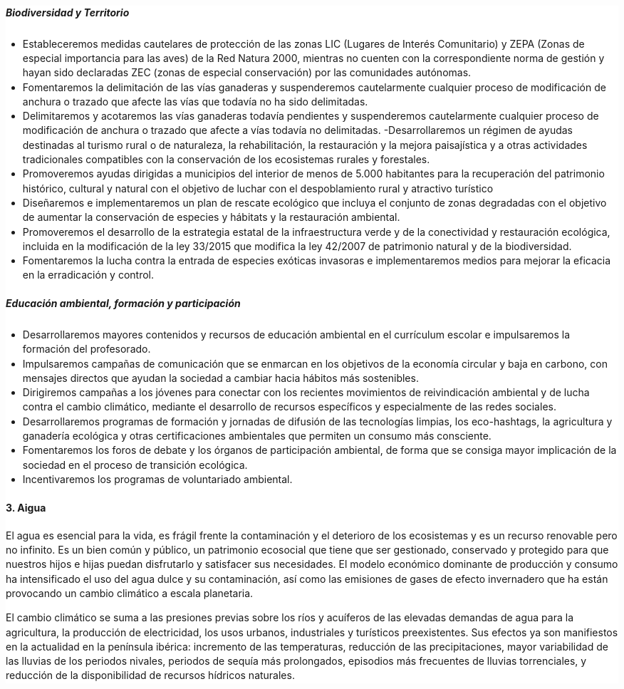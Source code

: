 ##### Biodiversidad y Territorio
- Estableceremos medidas cautelares de protección de las zonas LIC (Lugares de Interés Comunitario) y ZEPA (Zonas de especial importancia para las aves) de la Red Natura 2000, mientras no cuenten con la correspondiente norma de gestión y hayan sido declaradas ZEC (zonas de especial conservación) por las comunidades autónomas.
- Fomentaremos la delimitación de las vías ganaderas y suspenderemos cautelarmente cualquier proceso de modificación de anchura o trazado que afecte las vías que todavía no ha sido delimitadas.
- Delimitaremos y acotaremos las vías ganaderas todavía pendientes y suspenderemos cautelarmente cualquier proceso de modificación de anchura o trazado que afecte a vías todavía no delimitadas.
-Desarrollaremos un régimen de ayudas destinadas al turismo rural o de naturaleza, la rehabilitación, la restauración y la mejora paisajística y a otras actividades tradicionales compatibles con la conservación de los ecosistemas rurales y forestales.
- Promoveremos ayudas dirigidas a municipios del interior de menos de 5.000 habitantes para la recuperación del patrimonio histórico, cultural y natural con el objetivo de luchar con el despoblamiento rural y atractivo turístico
- Diseñaremos e implementaremos un plan de rescate ecológico que incluya el conjunto de zonas degradadas con el objetivo de aumentar la conservación de especies y hábitats y la restauración ambiental.
- Promoveremos el desarrollo de la estrategia estatal de la infraestructura verde y de la conectividad y restauración ecológica, incluida en la modificación de la ley 33/2015 que modifica la ley 42/2007 de patrimonio natural y de la biodiversidad.
- Fomentaremos la lucha contra la entrada de especies exóticas invasoras e implementaremos medios para mejorar la eficacia en la erradicación y control.

##### Educación ambiental, formación y participación
- Desarrollaremos mayores contenidos y recursos de educación ambiental en el currículum escolar e impulsaremos la formación del profesorado.
- Impulsaremos campañas de comunicación que se enmarcan en los objetivos de la economía circular y baja en carbono, con mensajes directos que ayudan la sociedad a cambiar hacia hábitos más sostenibles.
- Dirigiremos campañas a los jóvenes para conectar con los recientes movimientos de reivindicación ambiental y de lucha contra el cambio climático, mediante el desarrollo de recursos específicos y especialmente de las redes sociales.
- Desarrollaremos programas de formación y jornadas de difusión de las tecnologías limpias, los eco-hashtags, la agricultura y ganadería ecológica y otras certificaciones ambientales que permiten un consumo más consciente.
- Fomentaremos los foros de debate y los órganos de participación ambiental, de forma que se consiga mayor implicación de la sociedad en el proceso de transición ecológica.
- Incentivaremos los programas de voluntariado ambiental.

#### 3. Aigua
El agua es esencial para la vida, es frágil frente la contaminación y el deterioro de los ecosistemas y es un recurso renovable pero no infinito. Es un bien común y público, un patrimonio ecosocial que tiene que ser gestionado, conservado y protegido para que nuestros hijos e hijas puedan disfrutarlo y satisfacer sus necesidades. El modelo económico dominante de producción y consumo ha intensificado el uso del agua dulce y su contaminación, así como las emisiones de gases de efecto invernadero que ha están provocando un cambio climático a escala planetaria.

El cambio climático se suma a las presiones previas sobre los ríos y acuíferos de las elevadas demandas de agua para la agricultura, la producción de electricidad, los usos urbanos, industriales y turísticos preexistentes. Sus efectos ya son manifiestos en la actualidad en la península ibérica: incremento de las temperaturas, reducción de las precipitaciones, mayor variabilidad de las lluvias de los periodos nivales, periodos de sequía más prolongados, episodios más frecuentes de lluvias torrenciales, y reducción de la disponibilidad de recursos hídricos naturales.
